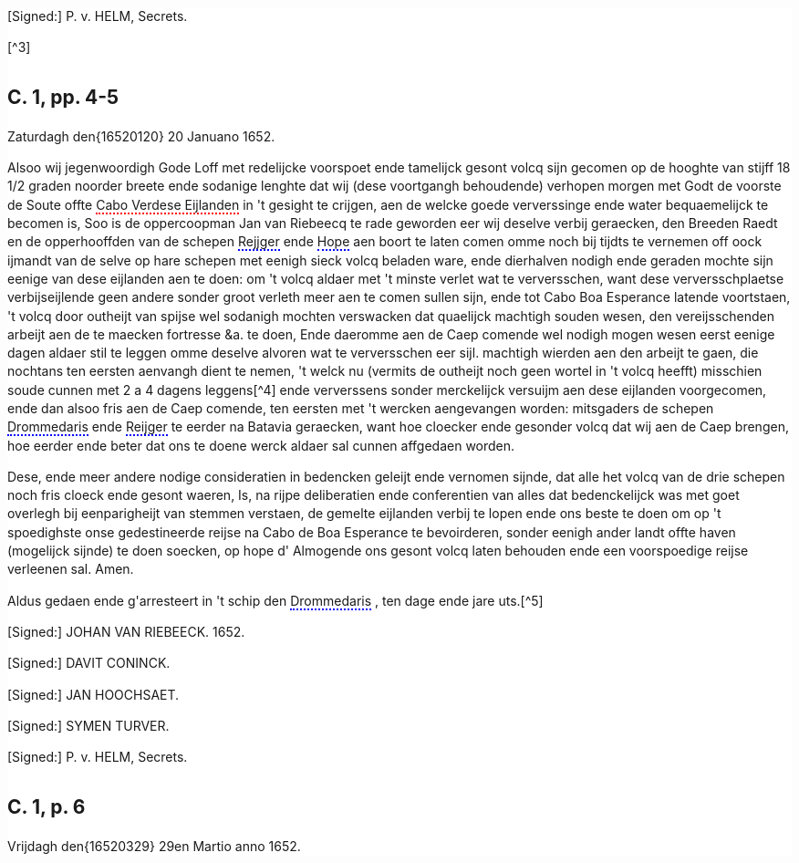 [Signed:] P. v. HELM, Secrets.

[^3] 

## C. 1, pp. 4-5

Zaturdagh den{16520120} 20 Januano 1652.

Alsoo wij jegenwoordigh Gode Loff met redelijcke voorspoet ende tamelijck gesont volcq sijn gecomen op de hooghte van stijff 18 1/2 graden noorder breete ende sodanige lenghte dat wij (dese voortgangh behoudende) verhopen morgen met Godt de voorste de Soute offte <span style="border-bottom: 2px dotted #FF0000;">Cabo Verdese Eijlanden</span> in 't gesight te crijgen, aen de welcke goede ververssinge ende water bequaemelijck te becomen is, Soo is de oppercoopman Jan van Riebeecq te rade geworden eer wij deselve verbij geraecken, den Breeden Raedt en de opperhooffden van de schepen <span style="border-bottom: 2px dotted #0000FF;">Rejjger</span> ende <span style="border-bottom: 2px dotted #0000FF;">Hope</span> aen boort te laten comen omme noch bij tijdts te vernemen off oock ijmandt van de selve op hare schepen met eenigh sieck volcq beladen ware, ende dierhalven nodigh ende geraden mochte sijn eenige van dese eijlanden aen te doen: om 't volcq aldaer met 't minste verlet wat te verversschen, want dese verversschplaetse verbijseijlende geen andere sonder groot verleth meer aen te comen sullen sijn, ende tot Cabo Boa Esperance latende voortstaen, 't volcq door outheijt van spijse wel sodanigh mochten verswacken dat quaelijck machtigh souden wesen, den vereijsschenden arbeijt aen de te maecken fortresse &a. te doen, Ende daeromme aen de Caep comende wel nodigh mogen wesen eerst eenige dagen aldaer stil te leggen omme deselve alvoren wat te verversschen eer sijl. machtigh wierden aen den arbeijt te gaen, die nochtans ten eersten aenvangh dient te nemen, 't welck nu (vermits de outheijt noch geen wortel in 't volcq heefft) misschien soude cunnen met 2 a 4 dagens leggens[^4] ende ververssens sonder merckelijck versuijm aen dese eijlanden voorgecomen, ende dan alsoo fris aen de Caep comende, ten eersten met 't wercken aengevangen worden: mitsgaders de schepen <span style="border-bottom: 2px dotted #0000FF;">Drommedaris</span> ende <span style="border-bottom: 2px dotted #0000FF;">Reijger</span> te eerder na Batavia geraecken, want hoe cloecker ende gesonder volcq dat wij aen de Caep brengen, hoe eerder ende beter dat ons te doene werck aldaer sal cunnen affgedaen worden.

Dese, ende meer andere nodige consideratien in bedencken geleijt ende vernomen sijnde, dat alle het volcq van de drie schepen noch fris cloeck ende gesont waeren, Is, na rijpe deliberatien ende conferentien van alles dat bedenckelijck was met goet overlegh bij eenparigheijt van stemmen verstaen, de gemelte eijlanden verbij te lopen ende ons beste te doen om op 't spoedighste onse gedestineerde reijse na Cabo de Boa Esperance te bevoirderen, sonder eenigh ander landt offte haven (mogelijck sijnde) te doen soecken, op hope d' Almogende ons gesont volcq laten behouden ende een voorspoedige reijse verleenen sal. Amen.

Aldus gedaen ende g'arresteert in 't schip den <span style="border-bottom: 2px dotted #0000FF;">Drommedaris</span> , ten dage ende jare uts.[^5] 

[Signed:] JOHAN VAN RIEBEECK. 1652.

[Signed:] DAVIT CONINCK.

[Signed:] JAN HOOCHSAET.

[Signed:] SYMEN TURVER.

[Signed:] P. v. HELM, Secrets.

## C. 1, p. 6

Vrijdagh den{16520329} 29en Martio anno 1652.
